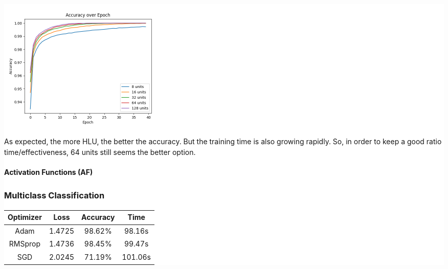 <img src="plots/ex2/pytorch/hlu/accuracy_over_epoch.png" height="240" />

As expected, the more HLU, the better the accuracy. But the training time is also growing rapidly. So, in order to keep a good ratio time/effectiveness, 64 units still seems the better option.

#### Activation Functions (AF)



### Multiclass Classification

| Optimizer |  Loss  | Accuracy |  Time   |
| :-------: | :----: | :------: | :-----: |
|   Adam    | 1.4725 |  98.62%  | 98.16s  |
|  RMSprop  | 1.4736 |  98.45%  | 99.47s  |
|    SGD    | 2.0245 |  71.19%  | 101.06s |
